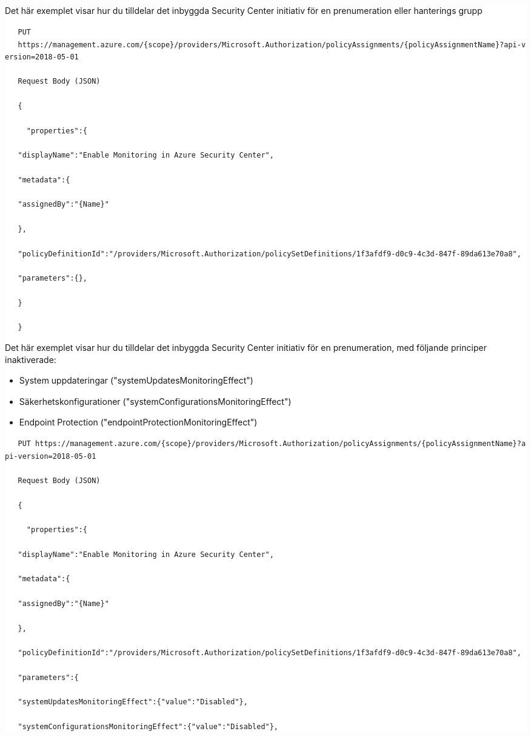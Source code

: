 Det här exemplet visar hur du tilldelar det inbyggda Security Center initiativ för en prenumeration eller hanterings grupp
 
 ```
    PUT  
    https://management.azure.com/{scope}/providers/Microsoft.Authorization/policyAssignments/{policyAssignmentName}?api-version=2018-05-01 

    Request Body (JSON) 

    { 

      "properties":{ 

    "displayName":"Enable Monitoring in Azure Security Center", 

    "metadata":{ 

    "assignedBy":"{Name}" 

    }, 

    "policyDefinitionId":"/providers/Microsoft.Authorization/policySetDefinitions/1f3afdf9-d0c9-4c3d-847f-89da613e70a8", 

    "parameters":{}, 

    } 

    } 
 ```

Det här exemplet visar hur du tilldelar det inbyggda Security Center initiativ för en prenumeration, med följande principer inaktiverade: 

- System uppdateringar ("systemUpdatesMonitoringEffect") 

- Säkerhetskonfigurationer ("systemConfigurationsMonitoringEffect") 

- Endpoint Protection ("endpointProtectionMonitoringEffect") 

 ```
    PUT https://management.azure.com/{scope}/providers/Microsoft.Authorization/policyAssignments/{policyAssignmentName}?api-version=2018-05-01 
    
    Request Body (JSON) 
    
    { 
    
      "properties":{ 
    
    "displayName":"Enable Monitoring in Azure Security Center", 
    
    "metadata":{ 
    
    "assignedBy":"{Name}" 
    
    }, 
    
    "policyDefinitionId":"/providers/Microsoft.Authorization/policySetDefinitions/1f3afdf9-d0c9-4c3d-847f-89da613e70a8", 
    
    "parameters":{ 
    
    "systemUpdatesMonitoringEffect":{"value":"Disabled"}, 
    
    "systemConfigurationsMonitoringEffect":{"value":"Disabled"}, 
 ```